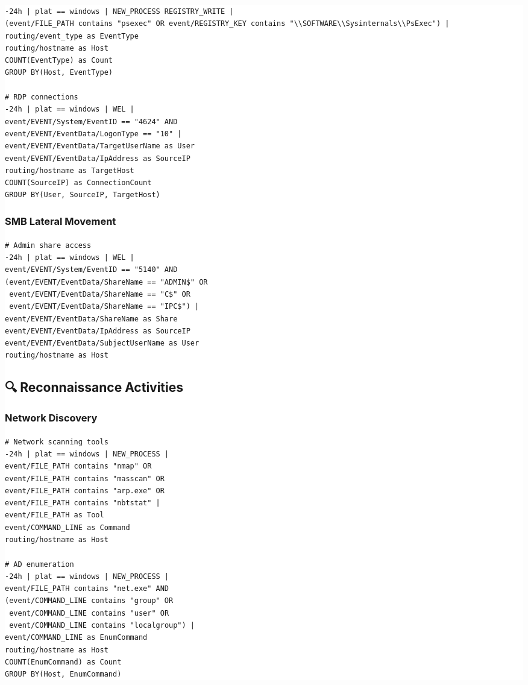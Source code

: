```lcql
-24h | plat == windows | NEW_PROCESS REGISTRY_WRITE |
(event/FILE_PATH contains "psexec" OR event/REGISTRY_KEY contains "\\SOFTWARE\\Sysinternals\\PsExec") |
routing/event_type as EventType
routing/hostname as Host
COUNT(EventType) as Count
GROUP BY(Host, EventType)

# RDP connections
-24h | plat == windows | WEL |
event/EVENT/System/EventID == "4624" AND
event/EVENT/EventData/LogonType == "10" |
event/EVENT/EventData/TargetUserName as User
event/EVENT/EventData/IpAddress as SourceIP
routing/hostname as TargetHost
COUNT(SourceIP) as ConnectionCount
GROUP BY(User, SourceIP, TargetHost)
```

### SMB Lateral Movement

```lcql
# Admin share access
-24h | plat == windows | WEL |
event/EVENT/System/EventID == "5140" AND
(event/EVENT/EventData/ShareName == "ADMIN$" OR
 event/EVENT/EventData/ShareName == "C$" OR
 event/EVENT/EventData/ShareName == "IPC$") |
event/EVENT/EventData/ShareName as Share
event/EVENT/EventData/IpAddress as SourceIP
event/EVENT/EventData/SubjectUserName as User
routing/hostname as Host
```

## 🔍 Reconnaissance Activities

### Network Discovery

```lcql
# Network scanning tools
-24h | plat == windows | NEW_PROCESS |
event/FILE_PATH contains "nmap" OR
event/FILE_PATH contains "masscan" OR
event/FILE_PATH contains "arp.exe" OR
event/FILE_PATH contains "nbtstat" |
event/FILE_PATH as Tool
event/COMMAND_LINE as Command
routing/hostname as Host

# AD enumeration
-24h | plat == windows | NEW_PROCESS |
event/FILE_PATH contains "net.exe" AND
(event/COMMAND_LINE contains "group" OR
 event/COMMAND_LINE contains "user" OR
 event/COMMAND_LINE contains "localgroup") |
event/COMMAND_LINE as EnumCommand
routing/hostname as Host
COUNT(EnumCommand) as Count
GROUP BY(Host, EnumCommand)
```
